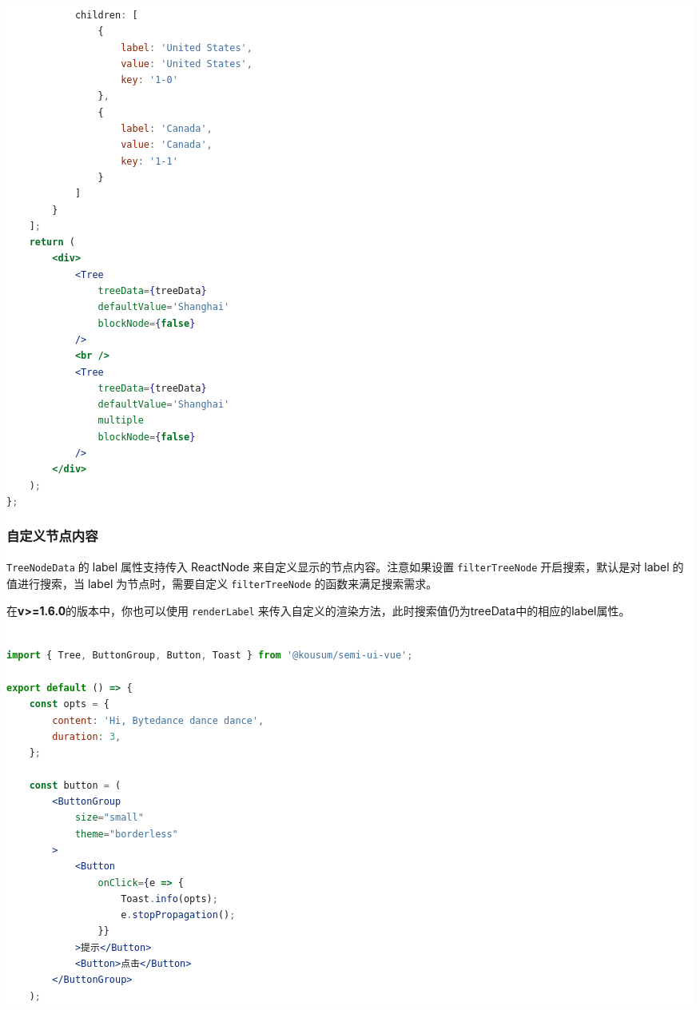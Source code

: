 ```jsx live=true
            children: [
                {
                    label: 'United States',
                    value: 'United States',
                    key: '1-0'
                },
                {
                    label: 'Canada',
                    value: 'Canada',
                    key: '1-1'
                }
            ]
        }
    ];
    return (
        <div>
            <Tree
                treeData={treeData}
                defaultValue='Shanghai'
                blockNode={false}
            />
            <br />
            <Tree
                treeData={treeData}
                defaultValue='Shanghai'
                multiple
                blockNode={false}
            />
        </div>
    );
};
```

### 自定义节点内容
`TreeNodeData` 的 label 属性支持传入 ReactNode 来自定义显示的节点内容。注意如果设置 `filterTreeNode` 开启搜索，默认是对 label 的值进行搜索，当 label 为节点时，需要自定义 `filterTreeNode` 的函数来满足搜索需求。

在**v>=1.6.0**的版本中，你也可以使用 `renderLabel` 来传入自定义的渲染方法，此时搜索值仍为treeData中的相应的label属性。
```jsx live=true

import { Tree, ButtonGroup, Button, Toast } from '@kousum/semi-ui-vue';

export default () => {
    const opts = {
        content: 'Hi, Bytedance dance dance',
        duration: 3,
    };

    const button = (
        <ButtonGroup
            size="small"
            theme="borderless"
        >
            <Button
                onClick={e => {
                    Toast.info(opts);
                    e.stopPropagation();
                }}
            >提示</Button>
            <Button>点击</Button>
        </ButtonGroup>
    );

```